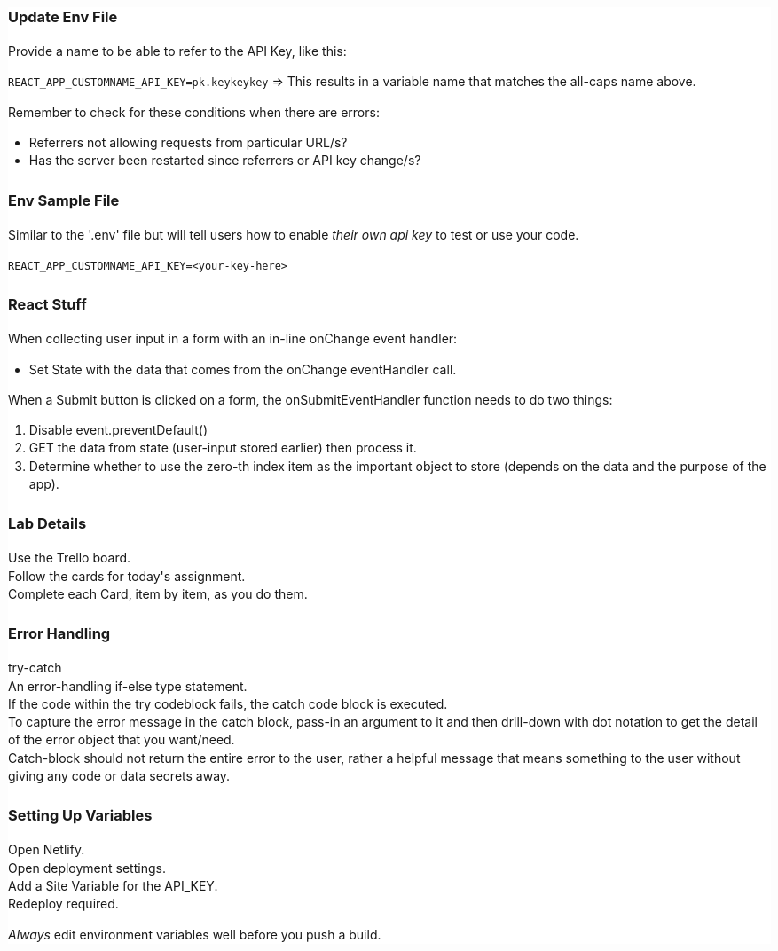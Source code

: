 ### Update Env File

Provide a name to be able to refer to the API Key, like this:

`REACT_APP_CUSTOMNAME_API_KEY=pk.keykeykey` => This results in a variable name that matches the all-caps name above.

Remember to check for these conditions when there are errors:

- Referrers not allowing requests from particular URL/s?
- Has the server been restarted since referrers or API key change/s?

### Env Sample File

Similar to the '.env' file but will tell users how to enable _their own api key_ to test or use your code.

`REACT_APP_CUSTOMNAME_API_KEY=<your-key-here>`

### React Stuff

When collecting user input in a form with an in-line onChange event handler:

- Set State with the data that comes from the onChange eventHandler call.

When a Submit button is clicked on a form, the onSubmitEventHandler function needs to do two things:

1. Disable event.preventDefault()
2. GET the data from state (user-input stored earlier) then process it.
3. Determine whether to use the zero-th index item as the important object to store (depends on the data and the purpose of the app).

### Lab Details

Use the Trello board.  
Follow the cards for today's assignment.  
Complete each Card, item by item, as you do them.

### Error Handling

try-catch  
An error-handling if-else type statement.  
If the code within the try codeblock fails, the catch code block is executed.  
To capture the error message in the catch block, pass-in an argument to it and then drill-down with dot notation to get the detail of the error object that you want/need.  
Catch-block should not return the entire error to the user, rather a helpful message that means something to the user without giving any code or data secrets away.

### Setting Up Variables

Open Netlify.  
Open deployment settings.  
Add a Site Variable for the API_KEY.  
Redeploy required.

_Always_ edit environment variables well before you push a build.
